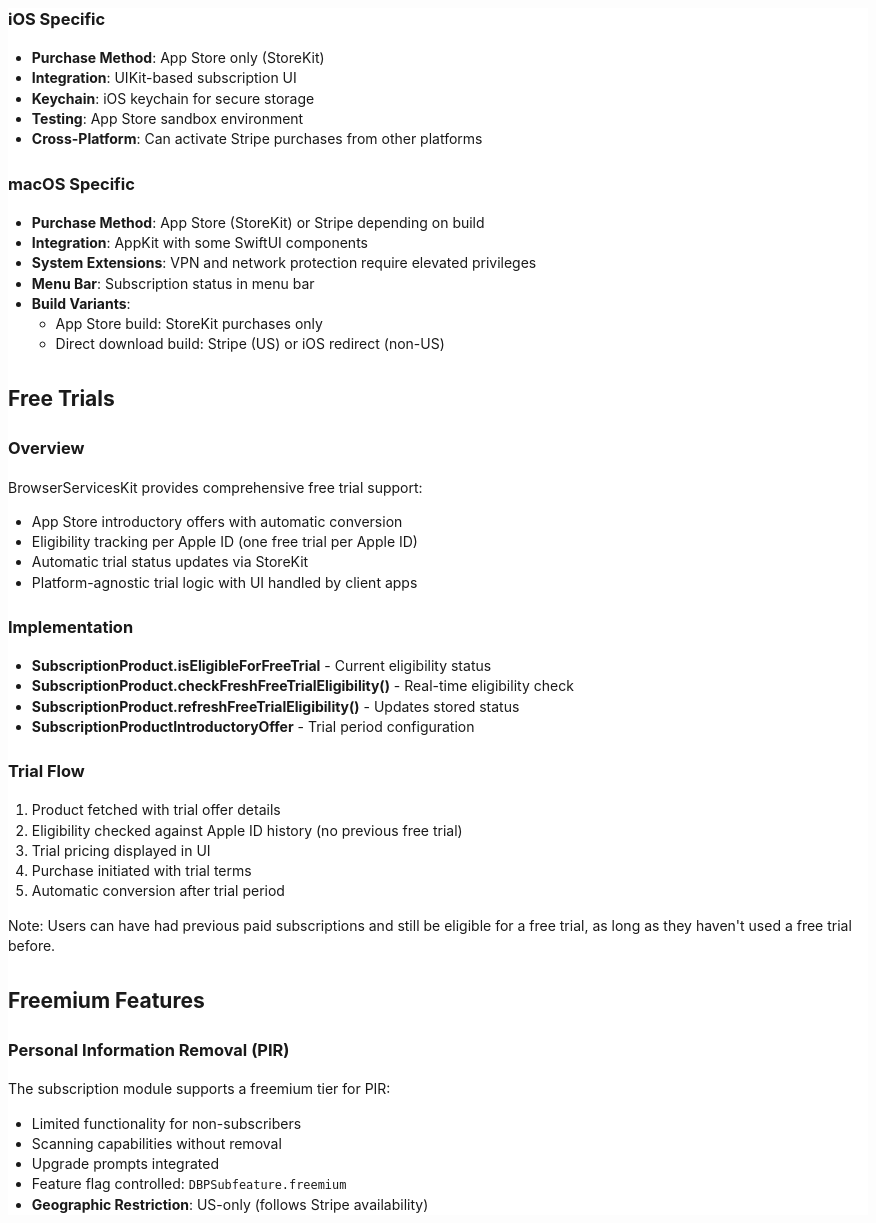 ### iOS Specific
- **Purchase Method**: App Store only (StoreKit)
- **Integration**: UIKit-based subscription UI
- **Keychain**: iOS keychain for secure storage
- **Testing**: App Store sandbox environment
- **Cross-Platform**: Can activate Stripe purchases from other platforms

### macOS Specific
- **Purchase Method**: App Store (StoreKit) or Stripe depending on build
- **Integration**: AppKit with some SwiftUI components
- **System Extensions**: VPN and network protection require elevated privileges
- **Menu Bar**: Subscription status in menu bar
- **Build Variants**: 
  - App Store build: StoreKit purchases only
  - Direct download build: Stripe (US) or iOS redirect (non-US)

## Free Trials

### Overview
BrowserServicesKit provides comprehensive free trial support:
- App Store introductory offers with automatic conversion
- Eligibility tracking per Apple ID (one free trial per Apple ID)
- Automatic trial status updates via StoreKit
- Platform-agnostic trial logic with UI handled by client apps

### Implementation
- **SubscriptionProduct.isEligibleForFreeTrial** - Current eligibility status
- **SubscriptionProduct.checkFreshFreeTrialEligibility()** - Real-time eligibility check
- **SubscriptionProduct.refreshFreeTrialEligibility()** - Updates stored status
- **SubscriptionProductIntroductoryOffer** - Trial period configuration

### Trial Flow
1. Product fetched with trial offer details
2. Eligibility checked against Apple ID history (no previous free trial)
3. Trial pricing displayed in UI
4. Purchase initiated with trial terms
5. Automatic conversion after trial period

Note: Users can have had previous paid subscriptions and still be eligible for a free trial, as long as they haven't used a free trial before.

## Freemium Features

### Personal Information Removal (PIR)
The subscription module supports a freemium tier for PIR:
- Limited functionality for non-subscribers
- Scanning capabilities without removal
- Upgrade prompts integrated
- Feature flag controlled: `DBPSubfeature.freemium`
- **Geographic Restriction**: US-only (follows Stripe availability)
